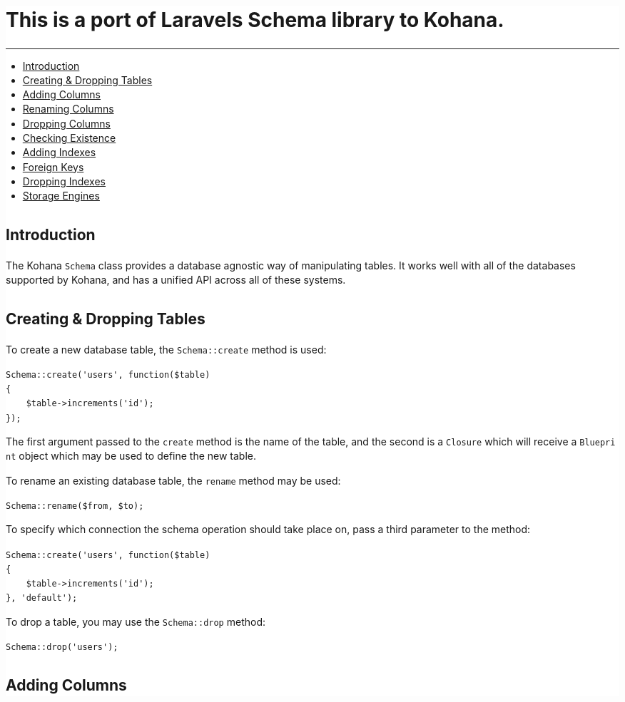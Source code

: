 # This is a port of Laravels Schema library to Kohana.

---

- [Introduction](#introduction)
- [Creating & Dropping Tables](#creating-and-dropping-tables)
- [Adding Columns](#adding-columns)
- [Renaming Columns](#renaming-columns)
- [Dropping Columns](#dropping-columns)
- [Checking Existence](#checking-existence)
- [Adding Indexes](#adding-indexes)
- [Foreign Keys](#foreign-keys)
- [Dropping Indexes](#dropping-indexes)
- [Storage Engines](#storage-engines)

<a name="introduction"></a>
## Introduction

The Kohana `Schema` class provides a database agnostic way of manipulating tables. It works well with all of the databases supported by Kohana, and has a unified API across all of these systems.

<a name="creating-and-dropping-tables"></a>
## Creating & Dropping Tables

To create a new database table, the `Schema::create` method is used:

    Schema::create('users', function($table)
	{
		$table->increments('id');
	});

The first argument passed to the `create` method is the name of the table, and the second is a `Closure` which will receive a `Blueprint` object which may be used to define the new table.

To rename an existing database table, the `rename` method may be used:

	Schema::rename($from, $to);

To specify which connection the schema operation should take place on, pass a third parameter to the method:

	Schema::create('users', function($table)
	{
		$table->increments('id');
	}, 'default');

To drop a table, you may use the `Schema::drop` method:

	Schema::drop('users');

<a name="adding-columns"></a>
## Adding Columns

